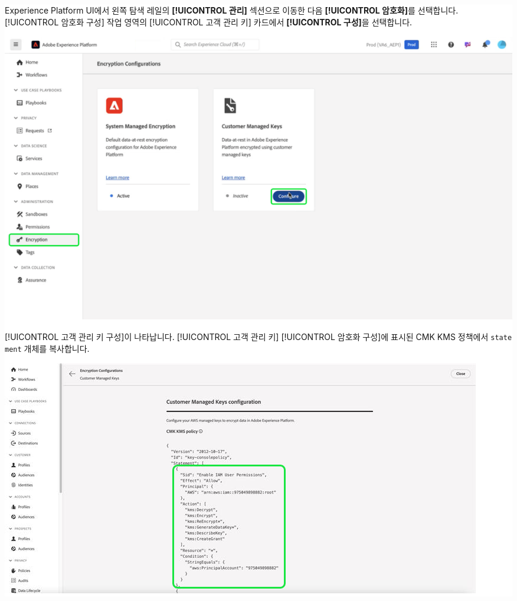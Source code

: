 Experience Platform UI에서 왼쪽 탐색 레일의 **[!UICONTROL 관리]** 섹션으로 이동한 다음 **[!UICONTROL 암호화]**&#x200B;를 선택합니다. [!UICONTROL 암호화 구성] 작업 영역의 [!UICONTROL 고객 관리 키] 카드에서 **[!UICONTROL 구성]**&#x200B;을 선택합니다.

![고객 관리 키 카드에 강조 표시된 [구성]이 있는 Experience Platform 암호화 구성 작업 영역입니다.](../../../images/governance-privacy-security/key-management-service/encryption-configuration.png)

[!UICONTROL 고객 관리 키 구성]이 나타납니다. [!UICONTROL 고객 관리 키] [!UICONTROL 암호화 구성]에 표시된 CMK KMS 정책에서 `statement` 개체를 복사합니다.





![CMK KMS 정책이 표시된 고객 관리 키 구성입니다.](../../../images/governance-privacy-security/key-management-service/copy-cmk-policy.png)

